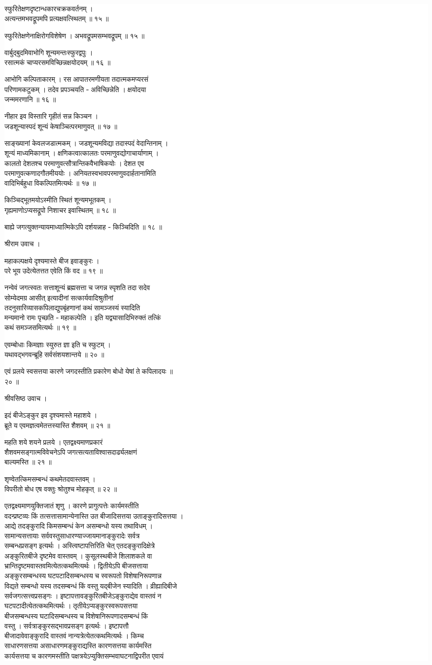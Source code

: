 स्फुरितेक्षणदृष्टान्धकारचक्रकवर्तनम् ।  
अत्यन्तमभवद्रूपमपि प्रत्यक्षवत्स्थितम् ॥ १५ ॥  
  
स्फुरितेक्षणेनाक्षिरोगविशेषेण । अभवद्रूपमसम्भवद्रूपम् ॥ १५ ॥  
  
वार्बुद्बुदमिवाभोगि शून्यमन्तःस्फुरद्वपुः ।  
रसात्मकं चाप्यरसमविच्छिन्नक्षयोदयम् ॥ १६ ॥  
  
आभोगि कल्पिताकारम् । रस आपातरमणीयता तदात्मकमप्यरसं   
परिणामकटुकम् । तदेव प्रपञ्चयति - अविच्छिन्नेति । क्षयोदया   
जन्ममरणानि ॥ १६ ॥  
  
नीहार इव विस्तारि गृहीतं सन्न किञ्चन ।  
जडशून्यास्पदं शून्यं केषाञ्चित्परमाणुवत् ॥ १७ ॥  
  
साङ्ख्यानां केवलजडात्मकम् । जडशून्यमविद्या तदास्पदं वेदान्तिनाम् ।   
शून्यं माध्यमिकानाम् । क्षणिकत्वात्कालतः परमाणुवद्योगाचार्याणाम् ।   
कालतो देशतश्च परमाणुवत्सौत्रान्तिकवैभाषिकयोः । देशत एव   
परमाणुवत्कणादगौतमीययोः । अनियतस्वभावपरमाणुवदार्हतानामिति   
वादिभिर्बहुधा विकल्पितमित्यर्थः ॥ १७ ॥  
  
किञ्चिद्भूतमयोऽस्मीति स्थितं शून्यमभूतकम् ।  
गृह्यमाणोऽप्यसद्रूपो निशाचर इवास्थितम् ॥ १८ ॥  
  
बाह्ये जगत्युक्तन्यायमाध्यात्मिकेऽपि दर्शयन्नाह - किञ्चिदिति ॥ १८ ॥  
  
श्रीराम उवाच ।  
  
महाकल्पक्षये दृश्यमास्ते बीज इवाङ्कुरः ।  
परे भूय उदेत्येतत्तत एवेति किं वद ॥ १९ ॥  
  
नन्वेवं जगत्स्वतः सत्ताशून्यं ब्रह्मसत्ता च जगन्न स्पृशति तदा सदेव   
सोम्येदमग्र आसीत् इत्यादीनां सत्कार्यवादिश्रुतीनां   
तदनुसारिव्यासकपिलाद्युपबृंहणानां कथं सामञ्जस्यं स्यादिति   
मन्यमानो रामः पृच्छति - महाकल्पेति । इति यद्व्यासादिभिरुक्तं तत्किं   
कथं समञ्जसमित्यर्थः ॥ १९ ॥  
  
एवम्बोधाः किमज्ञाः स्युरुत ज्ञा इति च स्फुटम् ।  
यथावद्भगवन्ब्रूहि सर्वसंशयशान्तये ॥ २० ॥  
  
एवं प्रलये स्वसत्तया कारणे जगदस्तीति प्रकारेण बोधो येषां ते कपिलादयः ॥   
२० ॥  
  
श्रीवसिष्ठ उवाच ।  
  
इदं बीजेऽङ्कुर इव दृश्यमास्ते महाशये ।  
ब्रूते य एवमज्ञत्वमेतत्तस्यास्ति शैशवम् ॥ २१ ॥  
  
महति शये शयने प्रलये । एतद्वक्ष्यमाणप्रकारं   
शैशवमसङ्गात्मविवेचनेऽपि जगत्सत्यताविश्वासदार्ढ्यलक्षणं   
बाल्यमस्ति ॥ २१ ॥  
  
शृण्वेतत्किमसम्बन्धं कथमेतदवास्तवम् ।  
विपरीतो बोध एष वक्तुः श्रोतुश्च मोहकृत् ॥ २२ ॥  
  
एतद्वक्ष्यमाणयुक्तिजातं शृणु । कारणे प्रागुत्पत्तेः कार्यमस्तीति   
वदन्प्रष्टव्यः किं तत्सत्तासामान्येनास्ति उत बीजादिसत्तया उताङ्कुरादिसत्तया ।   
आद्ये तदङ्कुरादि किमसम्बन्धं केन असम्बन्धो यस्य तथाविधम् ।   
सामान्यसत्तायाः सर्ववस्तुसाधारण्याज्जायमानाङ्कुरादेः सर्वत्र   
सम्बन्धप्रसङ्ग इत्यर्थः । अस्त्विष्टापत्तिरिति चेत् एतदङ्कुरादिक्षेत्रे   
अङ्कुरितबीजे दृष्टमेव वास्तवम् । कुसूलस्थबीजे शिलाशकले वा   
भ्रान्तिदृष्टमवास्तवमित्येतत्कथमित्यर्थः । द्वितीयेऽपि बीजसत्ताया   
अङ्कुरसम्बन्धस्य घटपटादिसम्बन्धस्य च स्वरूपतो विशेषानिरूपणान्न   
विद्यते सम्बन्धो यस्य तदसम्बन्धं किं वस्तु यद्बीजेन स्यादिति । व्रीह्यादिबीजे   
सर्वजगत्सत्त्वप्रसङ्गः । इष्टापत्तावङ्कुरितबीजेऽङ्कुराद्येव वास्तवं न   
घटपटादीत्येतत्कथमित्यर्थः । तृतीयेऽप्यङ्कुरस्वरूपसत्तया   
बीजसम्बन्धस्य घटादिसम्बन्धस्य च विशेषानिरूपणादसम्बन्धं किं   
वस्तु । सर्वत्राङ्कुरसद्भावप्रसङ्ग इत्यर्थः । इष्टापत्तौ   
बीजादावेवाङ्कुरादि वास्तवं नान्यत्रेत्येतत्कथमित्यर्थः । किम्च   
साधारणसत्तया असाधारणमङ्कुराद्यस्ति कारणसत्तया कार्यमस्ति   
कार्यसत्तया च कारणमस्तीति पक्षत्रयेऽप्युक्तिसम्भवाघटनाद्विपरीत एवायं   